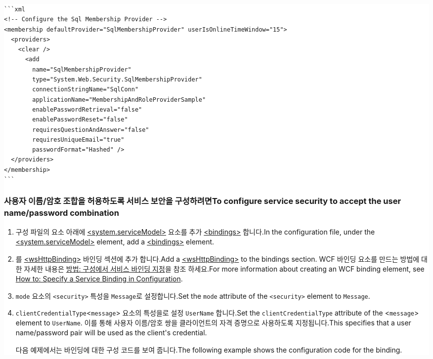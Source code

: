     ```xml
    <!-- Configure the Sql Membership Provider -->
    <membership defaultProvider="SqlMembershipProvider" userIsOnlineTimeWindow="15">
      <providers>
        <clear />
          <add
            name="SqlMembershipProvider"
            type="System.Web.Security.SqlMembershipProvider"
            connectionStringName="SqlConn"
            applicationName="MembershipAndRoleProviderSample"
            enablePasswordRetrieval="false"
            enablePasswordReset="false"
            requiresQuestionAndAnswer="false"
            requiresUniqueEmail="true"
            passwordFormat="Hashed" />
      </providers>
    </membership>
    ```

### <a name="to-configure-service-security-to-accept-the-user-namepassword-combination"></a><span data-ttu-id="9e2f3-124">사용자 이름/암호 조합을 허용하도록 서비스 보안을 구성하려면</span><span class="sxs-lookup"><span data-stu-id="9e2f3-124">To configure service security to accept the user name/password combination</span></span>

1. <span data-ttu-id="9e2f3-125">구성 파일의 요소 아래에 [\<system.serviceModel>](../../configure-apps/file-schema/wcf/system-servicemodel.md) 요소를 추가 [\<bindings>](../../configure-apps/file-schema/wcf/bindings.md) 합니다.</span><span class="sxs-lookup"><span data-stu-id="9e2f3-125">In the configuration file, under the [\<system.serviceModel>](../../configure-apps/file-schema/wcf/system-servicemodel.md) element, add a [\<bindings>](../../configure-apps/file-schema/wcf/bindings.md) element.</span></span>

2. <span data-ttu-id="9e2f3-126">를 [\<wsHttpBinding>](../../configure-apps/file-schema/wcf/wshttpbinding.md) 바인딩 섹션에 추가 합니다.</span><span class="sxs-lookup"><span data-stu-id="9e2f3-126">Add a [\<wsHttpBinding>](../../configure-apps/file-schema/wcf/wshttpbinding.md) to the bindings section.</span></span> <span data-ttu-id="9e2f3-127">WCF 바인딩 요소를 만드는 방법에 대 한 자세한 내용은 [방법: 구성에서 서비스 바인딩 지정](../how-to-specify-a-service-binding-in-configuration.md)을 참조 하세요.</span><span class="sxs-lookup"><span data-stu-id="9e2f3-127">For more information about creating an WCF binding element, see [How to: Specify a Service Binding in Configuration](../how-to-specify-a-service-binding-in-configuration.md).</span></span>

3. <span data-ttu-id="9e2f3-128">`mode` 요소의 `<security>` 특성을 `Message`로 설정합니다.</span><span class="sxs-lookup"><span data-stu-id="9e2f3-128">Set the `mode` attribute of the `<security>` element to `Message`.</span></span>

4. <span data-ttu-id="9e2f3-129">`clientCredentialType`<`message`> 요소의 특성을로 설정 `UserName` 합니다.</span><span class="sxs-lookup"><span data-stu-id="9e2f3-129">Set the `clientCredentialType` attribute of the <`message`> element to `UserName`.</span></span> <span data-ttu-id="9e2f3-130">이를 통해 사용자 이름/암호 쌍을 클라이언트의 자격 증명으로 사용하도록 지정됩니다.</span><span class="sxs-lookup"><span data-stu-id="9e2f3-130">This specifies that a user name/password pair will be used as the client's credential.</span></span>

    <span data-ttu-id="9e2f3-131">다음 예제에서는 바인딩에 대한 구성 코드를 보여 줍니다.</span><span class="sxs-lookup"><span data-stu-id="9e2f3-131">The following example shows the configuration code for the binding.</span></span>
